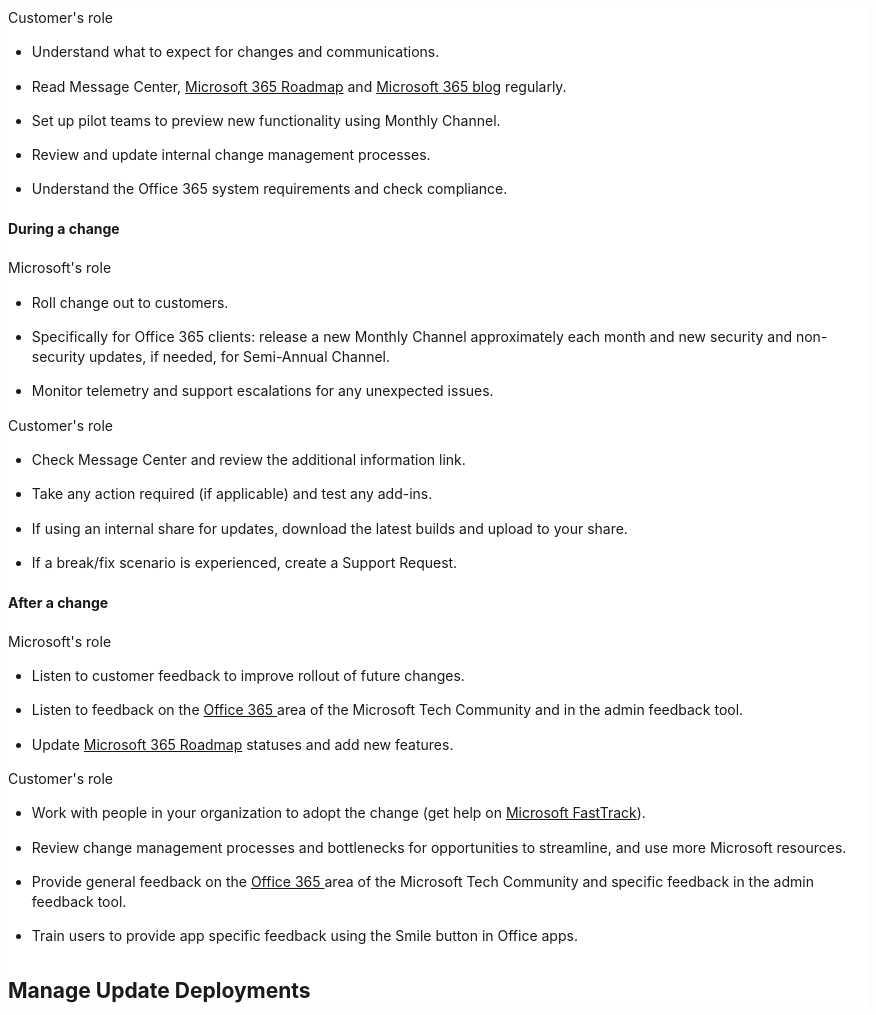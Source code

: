 Customer's role

- Understand what to expect for changes and communications.

- Read Message Center, [Microsoft 365 Roadmap](https://go.microsoft.com/fwlink/?LinkID=529454) and [Microsoft 365 blog](https://go.microsoft.com/fwlink/?LinkId=626089) regularly.

- Set up pilot teams to preview new functionality using Monthly Channel.

- Review and update internal change management processes.

- Understand the Office 365 system requirements and check compliance.

#### During a change

Microsoft's role

- Roll change out to customers.

- Specifically for Office 365 clients: release a new Monthly Channel approximately each month and new security and non-security updates, if needed, for Semi-Annual Channel.

- Monitor telemetry and support escalations for any unexpected issues.

Customer's role

- Check Message Center and review the additional information link.

- Take any action required (if applicable) and test any add-ins.

- If using an internal share for updates, download the latest builds and upload to your share.

- If a break/fix scenario is experienced, create a Support Request.

#### After a change

Microsoft's role

- Listen to customer feedback to improve rollout of future changes.

- Listen to feedback on the [Office 365 ](https://go.microsoft.com/fwlink/p/?linkid=860047) area of the Microsoft Tech Community and in the admin feedback tool.

- Update [Microsoft 365 Roadmap](https://go.microsoft.com/fwlink/?LinkID=529454) statuses and add new features.

Customer's role

- Work with people in your organization to adopt the change (get help on [Microsoft FastTrack](https://go.microsoft.com/fwlink/p/?linkid=860046)).

- Review change management processes and bottlenecks for opportunities to streamline, and use more Microsoft resources.

- Provide general feedback on the [Office 365 ](https://go.microsoft.com/fwlink/p/?linkid=860047) area of the Microsoft Tech Community and specific feedback in the admin feedback tool.

- Train users to provide app specific feedback using the Smile button in Office apps.

<a name="Manage"> </a>
## Manage Update Deployments

